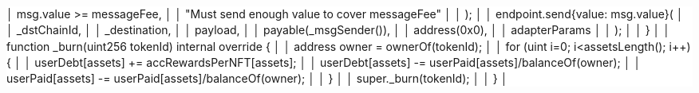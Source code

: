 │             msg.value >= messageFee,                                                                                                                                                                            │
│             "Must send enough value to cover messageFee"                                                                                                                                                        │
│         );                                                                                                                                                                                                      │
│         endpoint.send{value: msg.value}(                                                                                                                                                                        │
│             _dstChainId,                                                                                                                                                                                        │
│             _destination,                                                                                                                                                                                       │
│             payload,                                                                                                                                                                                            │
│             payable(_msgSender()),                                                                                                                                                                              │
│             address(0x0),                                                                                                                                                                                       │
│             adapterParams                                                                                                                                                                                       │
│         );                                                                                                                                                                                                      │
│     }                                                                                                                                                                                                           │
│     function _burn(uint256 tokenId) internal override {                                                                                                                                                         │
│         address owner = ownerOf(tokenId);                                                                                                                                                                       │
│         for (uint i=0; i<assetsLength(); i++) {                                                                                                                                                                 │
│             userDebt[assets] += accRewardsPerNFT[assets];                                                                                                                                                       │
│             userDebt[assets] -= userPaid[assets]/balanceOf(owner);                                                                                                                                              │
│             userPaid[assets] -= userPaid[assets]/balanceOf(owner);                                                                                                                                              │
│         }                                                                                                                                                                                                       │
│         super._burn(tokenId);                                                                                                                                                                                   │
│     }                                                                                                                                                                                                           │